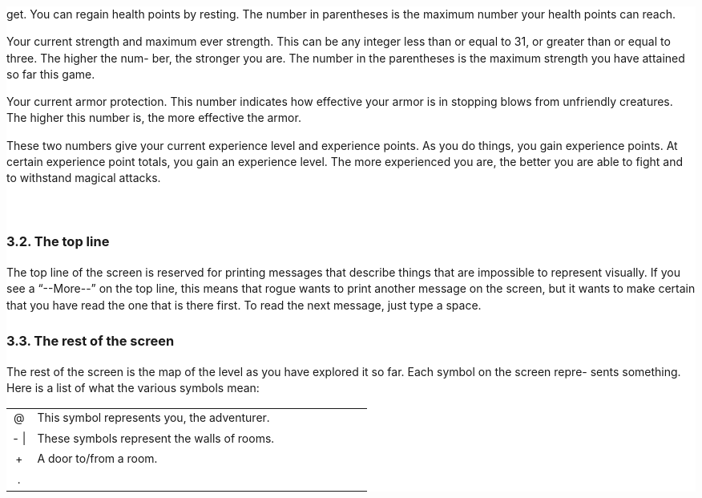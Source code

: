 get. You can regain health points by resting. The number in
parentheses is the maximum number your health points can
reach.

		

Your current strength and maximum ever
strength. This can be any integer less than or equal to 31,
or greater than or equal to three. The higher the num- ber,
the stronger you are. The number in the parentheses is the
maximum strength you have attained so far this
game.


Your current armor protection. This
number indicates how effective your armor is in stopping
blows from unfriendly creatures. The higher this number is,
the more effective the armor.

These two numbers give your current
experience level and experience points. As you do things,
you gain experience points. At certain experience point
totals, you gain an experience level. The more experienced
you are, the better you are able to fight and to withstand
magical attacks.


</table>

&nbsp;</p>

### 3.2. The top line
The top line of the screen is reserved for
printing messages that describe things that are impossible
to represent visually. If you see a &ldquo;--More--&rdquo;
on the top line, this means that rogue wants to print
another message on the screen, but it wants to make certain
that you have read the one that is there first. To read the
next message, just type a space.


### 3.3. The rest of the screen
The rest of the screen is the map of the
level as you have explored it so far. Each symbol on the
screen repre- sents something. Here is a list of what the
various symbols mean:</p>
<table border="0" width="100%" id="table2" cellspacing="3" cellpadding="3">
	<tr>
		<td width="7%" align="center" valign="top">
		@</td>
		<td>
		This symbol represents you, the adventurer.</td>
	</tr>
	<tr>
		<td align="center" valign="top">
		- |</td>
		<td>
		These symbols represent the walls of rooms.</td>
	</tr>
	<tr>
		<td align="center" valign="top">
		+</td>
		<td>
		A door to/from a room.</td>
	</tr>
	<tr>
		<td align="center" valign="top">
		.</td>